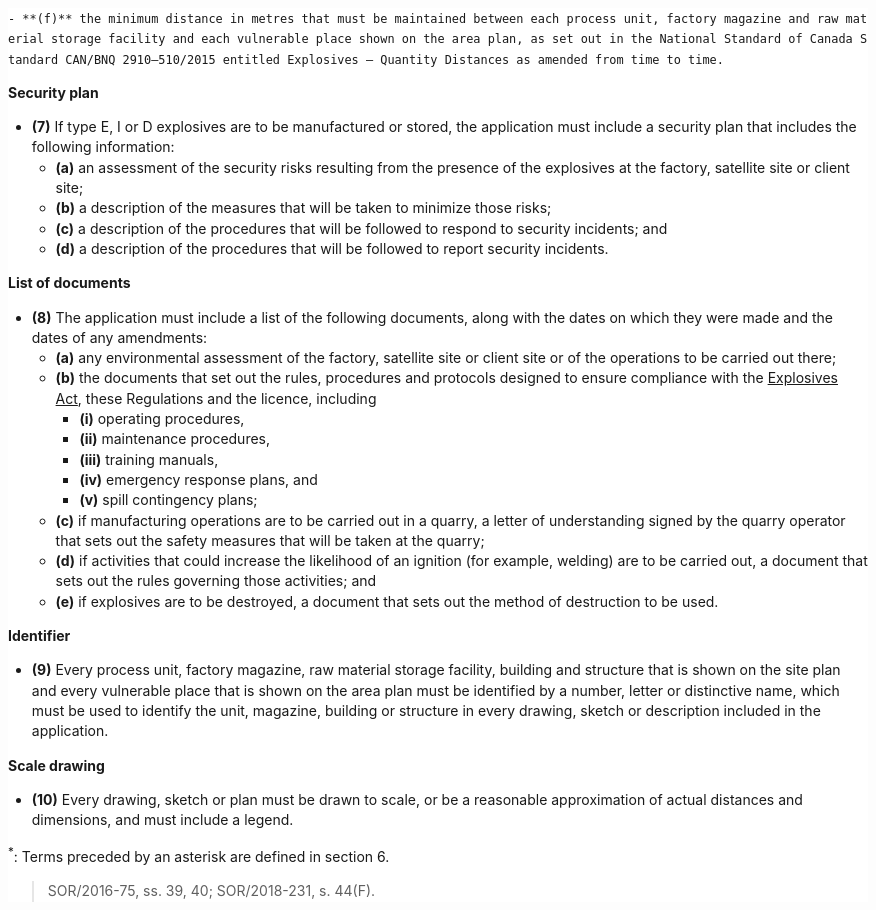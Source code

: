 	- **(f)** the minimum distance in metres that must be maintained between each process unit, factory magazine and raw material storage facility and each vulnerable place shown on the area plan, as set out in the National Standard of Canada Standard CAN/BNQ 2910–510/2015 entitled Explosives — Quantity Distances as amended from time to time.

**Security plan**

- **(7)** If type E, I or D explosives are to be manufactured or stored, the application must include a security plan that includes the following information:
	- **(a)** an assessment of the security risks resulting from the presence of the explosives at the factory, satellite site or client site;
	- **(b)** a description of the measures that will be taken to minimize those risks;
	- **(c)** a description of the procedures that will be followed to respond to security incidents; and
	- **(d)** a description of the procedures that will be followed to report security incidents.

**List of documents**

- **(8)** The application must include a list of the following documents, along with the dates on which they were made and the dates of any amendments:
	- **(a)** any environmental assessment of the factory, satellite site or client site or of the operations to be carried out there;
	- **(b)** the documents that set out the rules, procedures and protocols designed to ensure compliance with the [Explosives Act](/en/Acts/Revised%20Statutes%20of%20Canada/E/E-17.md), these Regulations and the licence, including
		- **(i)** operating procedures,
		- **(ii)** maintenance procedures,
		- **(iii)** training manuals,
		- **(iv)** emergency response plans, and
		- **(v)** spill contingency plans;
	- **(c)** if manufacturing operations are to be carried out in a quarry, a letter of understanding signed by the quarry operator that sets out the safety measures that will be taken at the quarry;
	- **(d)** if activities that could increase the likelihood of an ignition (for example, welding) are to be carried out, a document that sets out the rules governing those activities; and
	- **(e)** if explosives are to be destroyed, a document that sets out the method of destruction to be used.

**Identifier**

- **(9)** Every process unit, factory magazine, raw material storage facility, building and structure that is shown on the site plan and every vulnerable place that is shown on the area plan must be identified by a number, letter or distinctive name, which must be used to identify the unit, magazine, building or structure in every drawing, sketch or description included in the application.

**Scale drawing**

- **(10)** Every drawing, sketch or plan must be drawn to scale, or be a reasonable approximation of actual distances and dimensions, and must include a legend.

<a name='fn_81000-2-29-e_hq_11133_60'><sup>*</sup></a>: Terms preceded by an asterisk are defined in section 6.<br />
> SOR/2016-75, ss. 39, 40; SOR/2018-231, s. 44(F).




